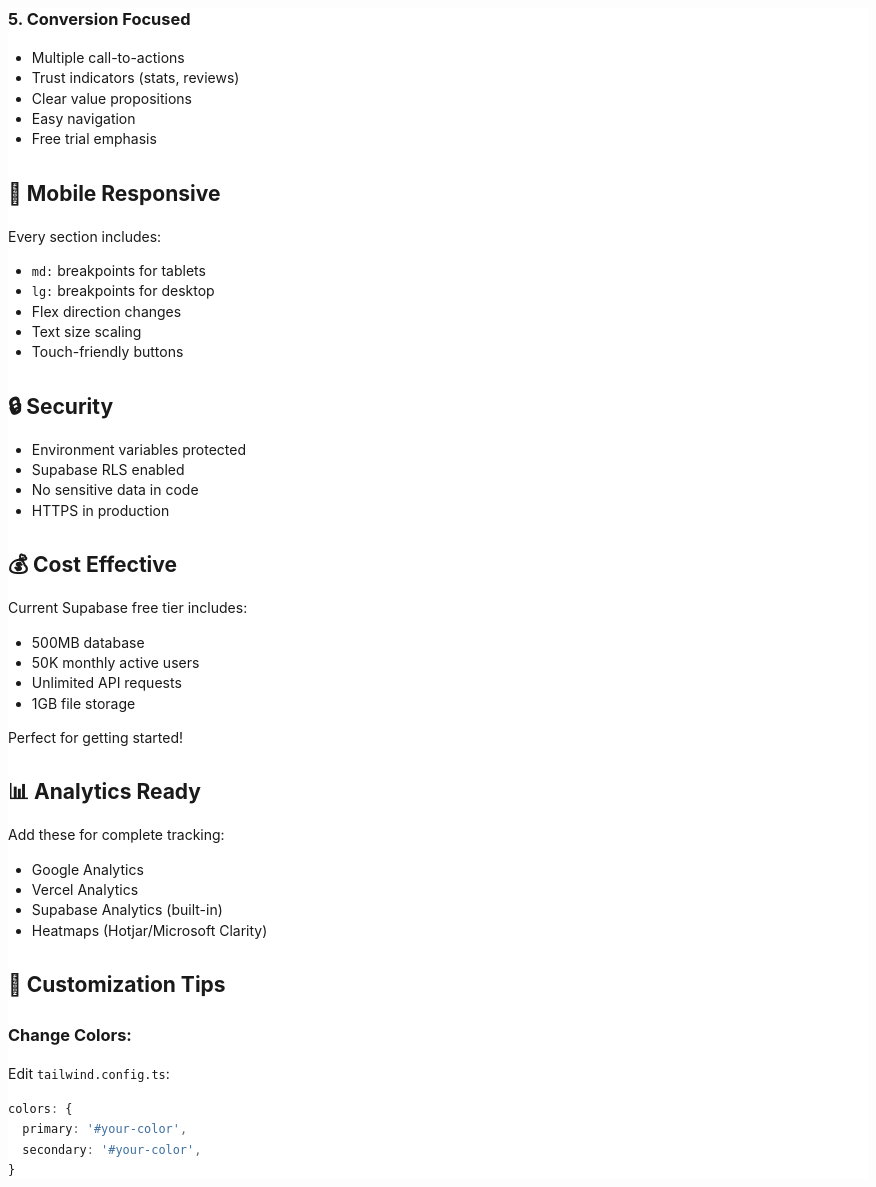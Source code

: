 ### 5. Conversion Focused
- Multiple call-to-actions
- Trust indicators (stats, reviews)
- Clear value propositions
- Easy navigation
- Free trial emphasis

## 📱 Mobile Responsive

Every section includes:
- `md:` breakpoints for tablets
- `lg:` breakpoints for desktop
- Flex direction changes
- Text size scaling
- Touch-friendly buttons

## 🔒 Security

- Environment variables protected
- Supabase RLS enabled
- No sensitive data in code
- HTTPS in production

## 💰 Cost Effective

Current Supabase free tier includes:
- 500MB database
- 50K monthly active users
- Unlimited API requests
- 1GB file storage

Perfect for getting started!

## 📊 Analytics Ready

Add these for complete tracking:
- Google Analytics
- Vercel Analytics
- Supabase Analytics (built-in)
- Heatmaps (Hotjar/Microsoft Clarity)

## 🎨 Customization Tips

### Change Colors:
Edit `tailwind.config.ts`:
```typescript
colors: {
  primary: '#your-color',
  secondary: '#your-color',
}
```
